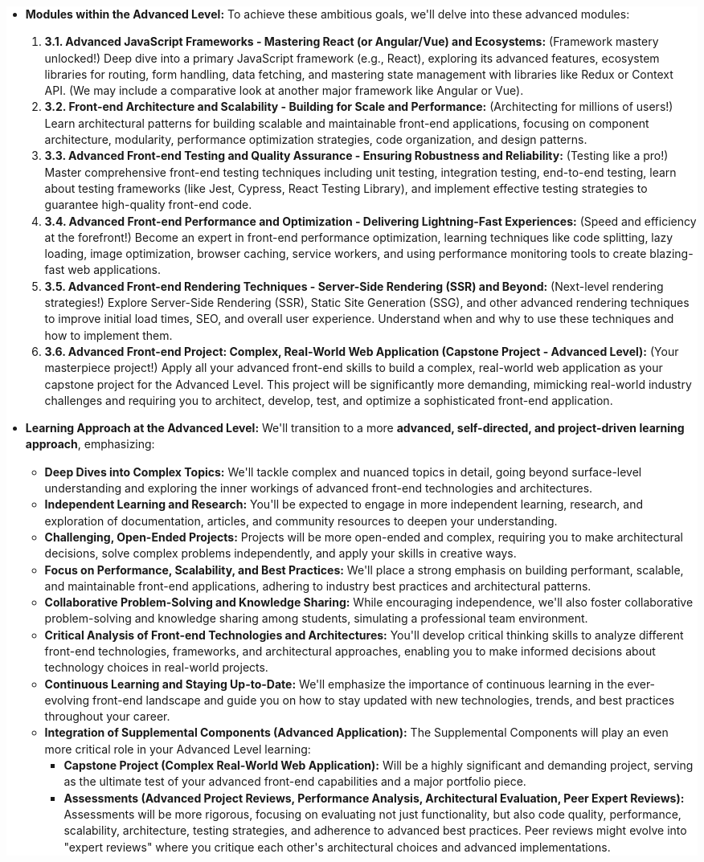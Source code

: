 *   **Modules within the Advanced Level:** To achieve these ambitious goals, we'll delve into these advanced modules:

    1.  **3.1. Advanced JavaScript Frameworks - Mastering React (or Angular/Vue) and Ecosystems:** (Framework mastery unlocked!) Deep dive into a primary JavaScript framework (e.g., React), exploring its advanced features, ecosystem libraries for routing, form handling, data fetching, and mastering state management with libraries like Redux or Context API. (We may include a comparative look at another major framework like Angular or Vue).
    2.  **3.2. Front-end Architecture and Scalability - Building for Scale and Performance:** (Architecting for millions of users!) Learn architectural patterns for building scalable and maintainable front-end applications, focusing on component architecture, modularity, performance optimization strategies, code organization, and design patterns.
    3.  **3.3. Advanced Front-end Testing and Quality Assurance - Ensuring Robustness and Reliability:** (Testing like a pro!) Master comprehensive front-end testing techniques including unit testing, integration testing, end-to-end testing, learn about testing frameworks (like Jest, Cypress, React Testing Library), and implement effective testing strategies to guarantee high-quality front-end code.
    4.  **3.4. Advanced Front-end Performance and Optimization - Delivering Lightning-Fast Experiences:** (Speed and efficiency at the forefront!)  Become an expert in front-end performance optimization, learning techniques like code splitting, lazy loading, image optimization, browser caching, service workers, and using performance monitoring tools to create blazing-fast web applications.
    5.  **3.5. Advanced Front-end Rendering Techniques - Server-Side Rendering (SSR) and Beyond:** (Next-level rendering strategies!) Explore Server-Side Rendering (SSR), Static Site Generation (SSG), and other advanced rendering techniques to improve initial load times, SEO, and overall user experience.  Understand when and why to use these techniques and how to implement them.
    6.  **3.6. Advanced Front-end Project:  Complex, Real-World Web Application (Capstone Project - Advanced Level):** (Your masterpiece project!) Apply all your advanced front-end skills to build a complex, real-world web application as your capstone project for the Advanced Level. This project will be significantly more demanding, mimicking real-world industry challenges and requiring you to architect, develop, test, and optimize a sophisticated front-end application.

*   **Learning Approach at the Advanced Level:**  We'll transition to a more **advanced, self-directed, and project-driven learning approach**, emphasizing:

    *   **Deep Dives into Complex Topics:**  We'll tackle complex and nuanced topics in detail, going beyond surface-level understanding and exploring the inner workings of advanced front-end technologies and architectures.
    *   **Independent Learning and Research:** You'll be expected to engage in more independent learning, research, and exploration of documentation, articles, and community resources to deepen your understanding.
    *   **Challenging, Open-Ended Projects:**  Projects will be more open-ended and complex, requiring you to make architectural decisions, solve complex problems independently, and apply your skills in creative ways.
    *   **Focus on Performance, Scalability, and Best Practices:**  We'll place a strong emphasis on building performant, scalable, and maintainable front-end applications, adhering to industry best practices and architectural patterns.
    *   **Collaborative Problem-Solving and Knowledge Sharing:**  While encouraging independence, we'll also foster collaborative problem-solving and knowledge sharing among students, simulating a professional team environment.
    *   **Critical Analysis of Front-end Technologies and Architectures:**  You'll develop critical thinking skills to analyze different front-end technologies, frameworks, and architectural approaches, enabling you to make informed decisions about technology choices in real-world projects.
    *   **Continuous Learning and Staying Up-to-Date:**  We'll emphasize the importance of continuous learning in the ever-evolving front-end landscape and guide you on how to stay updated with new technologies, trends, and best practices throughout your career.
    *   **Integration of Supplemental Components (Advanced Application):** The Supplemental Components will play an even more critical role in your Advanced Level learning:
        *   **Capstone Project (Complex Real-World Web Application):** Will be a highly significant and demanding project, serving as the ultimate test of your advanced front-end capabilities and a major portfolio piece.
        *   **Assessments (Advanced Project Reviews, Performance Analysis, Architectural Evaluation, Peer Expert Reviews):** Assessments will be more rigorous, focusing on evaluating not just functionality, but also code quality, performance, scalability, architecture, testing strategies, and adherence to advanced best practices.  Peer reviews might evolve into "expert reviews" where you critique each other's architectural choices and advanced implementations.